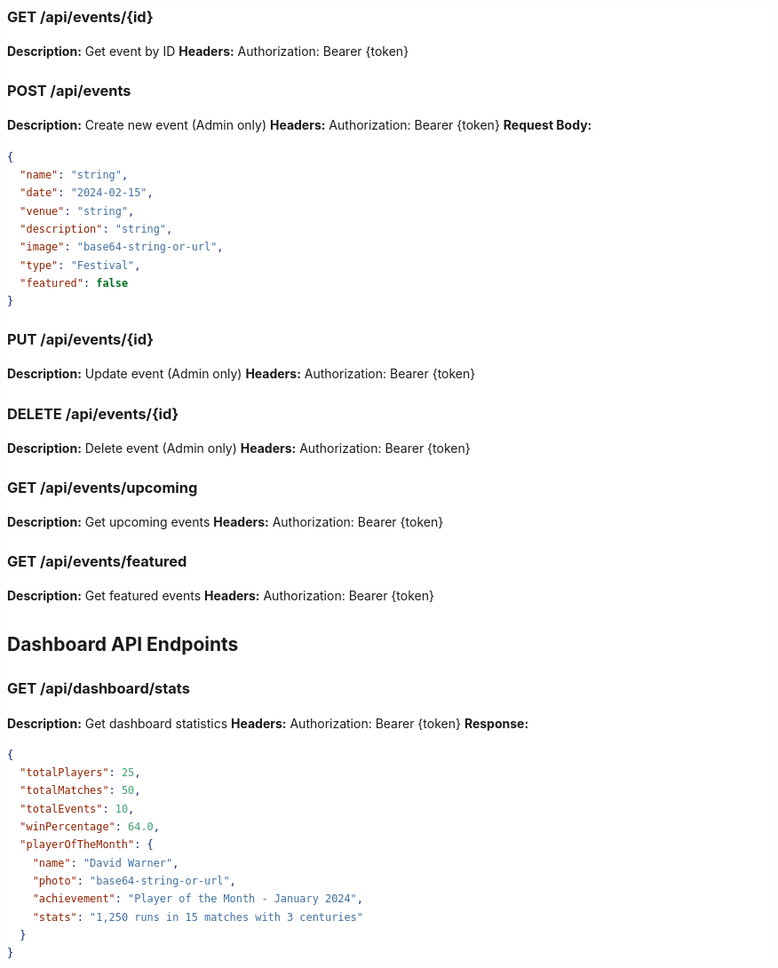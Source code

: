 ### GET /api/events/{id}
**Description:** Get event by ID
**Headers:** Authorization: Bearer {token}

### POST /api/events
**Description:** Create new event (Admin only)
**Headers:** Authorization: Bearer {token}
**Request Body:**
```json
{
  "name": "string",
  "date": "2024-02-15",
  "venue": "string",
  "description": "string",
  "image": "base64-string-or-url",
  "type": "Festival",
  "featured": false
}
```

### PUT /api/events/{id}
**Description:** Update event (Admin only)
**Headers:** Authorization: Bearer {token}

### DELETE /api/events/{id}
**Description:** Delete event (Admin only)
**Headers:** Authorization: Bearer {token}

### GET /api/events/upcoming
**Description:** Get upcoming events
**Headers:** Authorization: Bearer {token}

### GET /api/events/featured
**Description:** Get featured events
**Headers:** Authorization: Bearer {token}

## Dashboard API Endpoints

### GET /api/dashboard/stats
**Description:** Get dashboard statistics
**Headers:** Authorization: Bearer {token}
**Response:**
```json
{
  "totalPlayers": 25,
  "totalMatches": 50,
  "totalEvents": 10,
  "winPercentage": 64.0,
  "playerOfTheMonth": {
    "name": "David Warner",
    "photo": "base64-string-or-url",
    "achievement": "Player of the Month - January 2024",
    "stats": "1,250 runs in 15 matches with 3 centuries"
  }
}
```
